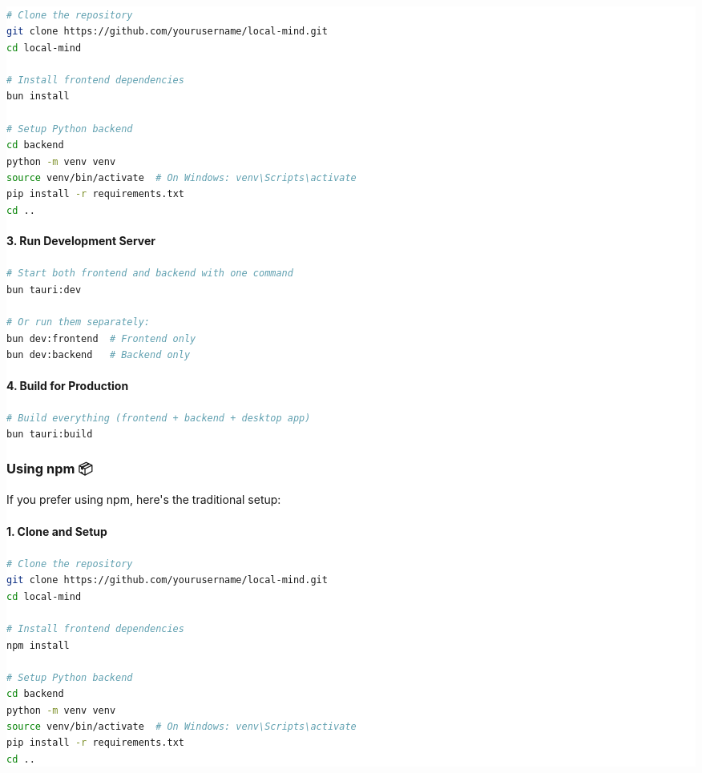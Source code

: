 ```bash
# Clone the repository
git clone https://github.com/yourusername/local-mind.git
cd local-mind

# Install frontend dependencies
bun install

# Setup Python backend
cd backend
python -m venv venv
source venv/bin/activate  # On Windows: venv\Scripts\activate
pip install -r requirements.txt
cd ..
```

#### 3. Run Development Server

```bash
# Start both frontend and backend with one command
bun tauri:dev

# Or run them separately:
bun dev:frontend  # Frontend only
bun dev:backend   # Backend only
```

#### 4. Build for Production

```bash
# Build everything (frontend + backend + desktop app)
bun tauri:build
```

### Using npm 📦

If you prefer using npm, here's the traditional setup:

#### 1. Clone and Setup

```bash
# Clone the repository
git clone https://github.com/yourusername/local-mind.git
cd local-mind

# Install frontend dependencies
npm install

# Setup Python backend
cd backend
python -m venv venv
source venv/bin/activate  # On Windows: venv\Scripts\activate
pip install -r requirements.txt
cd ..
```
